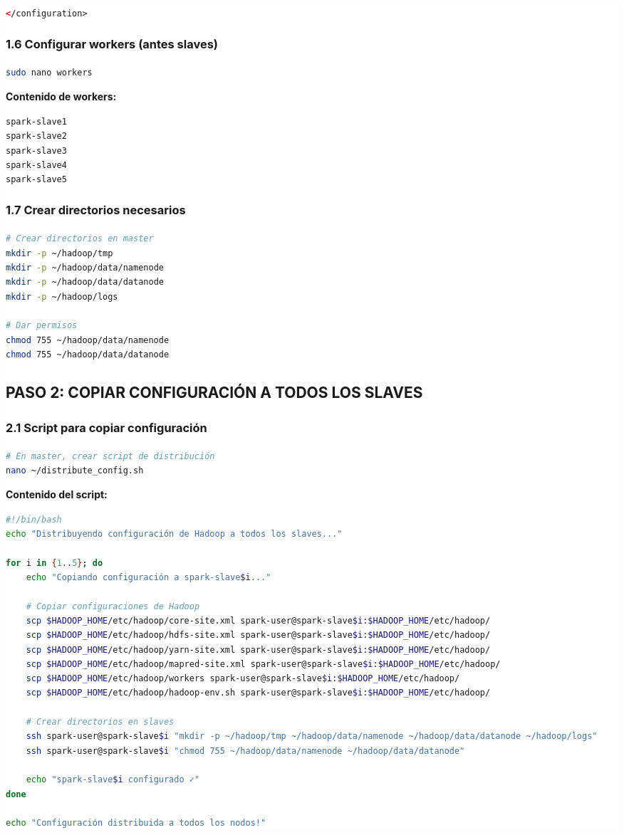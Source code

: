 ```xml
</configuration>
```

### 1.6 Configurar workers (antes slaves)
```bash
sudo nano workers
```

**Contenido de workers:**
```
spark-slave1
spark-slave2
spark-slave3
spark-slave4
spark-slave5
```

### 1.7 Crear directorios necesarios
```bash
# Crear directorios en master
mkdir -p ~/hadoop/tmp
mkdir -p ~/hadoop/data/namenode
mkdir -p ~/hadoop/data/datanode
mkdir -p ~/hadoop/logs

# Dar permisos
chmod 755 ~/hadoop/data/namenode
chmod 755 ~/hadoop/data/datanode
```

## **PASO 2: COPIAR CONFIGURACIÓN A TODOS LOS SLAVES**

### 2.1 Script para copiar configuración
```bash
# En master, crear script de distribución
nano ~/distribute_config.sh
```

**Contenido del script:**
```bash
#!/bin/bash
echo "Distribuyendo configuración de Hadoop a todos los slaves..."

for i in {1..5}; do
    echo "Copiando configuración a spark-slave$i..."
    
    # Copiar configuraciones de Hadoop
    scp $HADOOP_HOME/etc/hadoop/core-site.xml spark-user@spark-slave$i:$HADOOP_HOME/etc/hadoop/
    scp $HADOOP_HOME/etc/hadoop/hdfs-site.xml spark-user@spark-slave$i:$HADOOP_HOME/etc/hadoop/
    scp $HADOOP_HOME/etc/hadoop/yarn-site.xml spark-user@spark-slave$i:$HADOOP_HOME/etc/hadoop/
    scp $HADOOP_HOME/etc/hadoop/mapred-site.xml spark-user@spark-slave$i:$HADOOP_HOME/etc/hadoop/
    scp $HADOOP_HOME/etc/hadoop/workers spark-user@spark-slave$i:$HADOOP_HOME/etc/hadoop/
    scp $HADOOP_HOME/etc/hadoop/hadoop-env.sh spark-user@spark-slave$i:$HADOOP_HOME/etc/hadoop/
    
    # Crear directorios en slaves
    ssh spark-user@spark-slave$i "mkdir -p ~/hadoop/tmp ~/hadoop/data/namenode ~/hadoop/data/datanode ~/hadoop/logs"
    ssh spark-user@spark-slave$i "chmod 755 ~/hadoop/data/namenode ~/hadoop/data/datanode"
    
    echo "spark-slave$i configurado ✓"
done

echo "Configuración distribuida a todos los nodos!"
```
